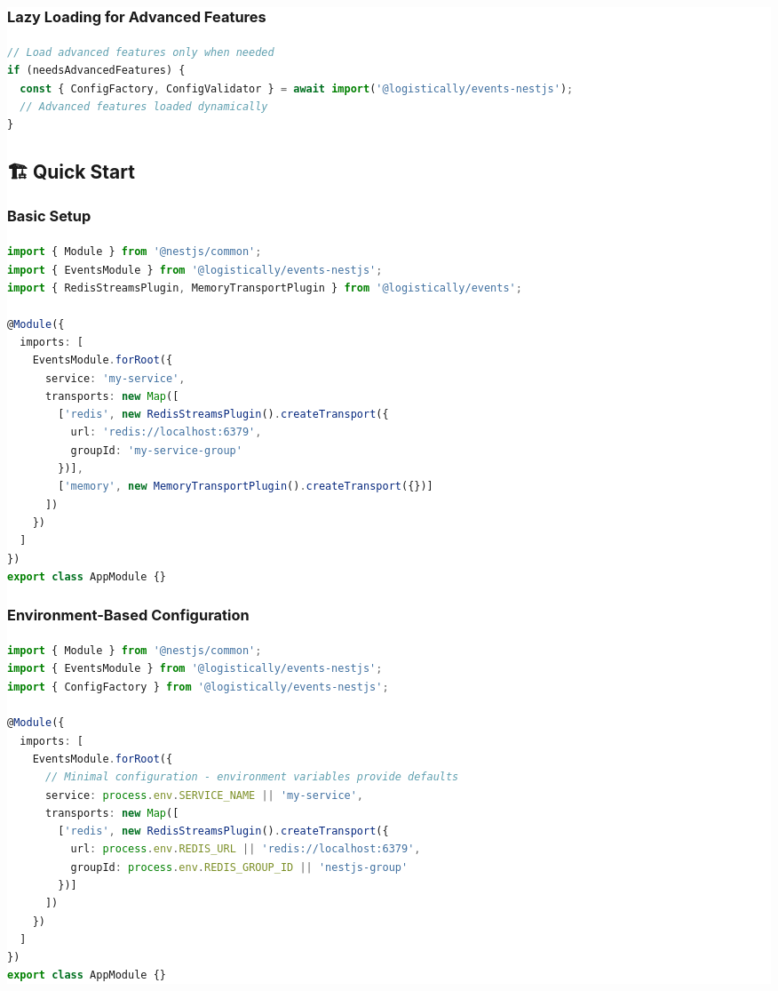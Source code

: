 ### **Lazy Loading for Advanced Features**

```typescript
// Load advanced features only when needed
if (needsAdvancedFeatures) {
  const { ConfigFactory, ConfigValidator } = await import('@logistically/events-nestjs');
  // Advanced features loaded dynamically
}
```

## 🏗️ Quick Start

### Basic Setup

```typescript
import { Module } from '@nestjs/common';
import { EventsModule } from '@logistically/events-nestjs';
import { RedisStreamsPlugin, MemoryTransportPlugin } from '@logistically/events';

@Module({
  imports: [
    EventsModule.forRoot({
      service: 'my-service',
      transports: new Map([
        ['redis', new RedisStreamsPlugin().createTransport({
          url: 'redis://localhost:6379',
          groupId: 'my-service-group'
        })],
        ['memory', new MemoryTransportPlugin().createTransport({})]
      ])
    })
  ]
})
export class AppModule {}
```

### Environment-Based Configuration

```typescript
import { Module } from '@nestjs/common';
import { EventsModule } from '@logistically/events-nestjs';
import { ConfigFactory } from '@logistically/events-nestjs';

@Module({
  imports: [
    EventsModule.forRoot({
      // Minimal configuration - environment variables provide defaults
      service: process.env.SERVICE_NAME || 'my-service',
      transports: new Map([
        ['redis', new RedisStreamsPlugin().createTransport({
          url: process.env.REDIS_URL || 'redis://localhost:6379',
          groupId: process.env.REDIS_GROUP_ID || 'nestjs-group'
        })]
      ])
    })
  ]
})
export class AppModule {}
```
